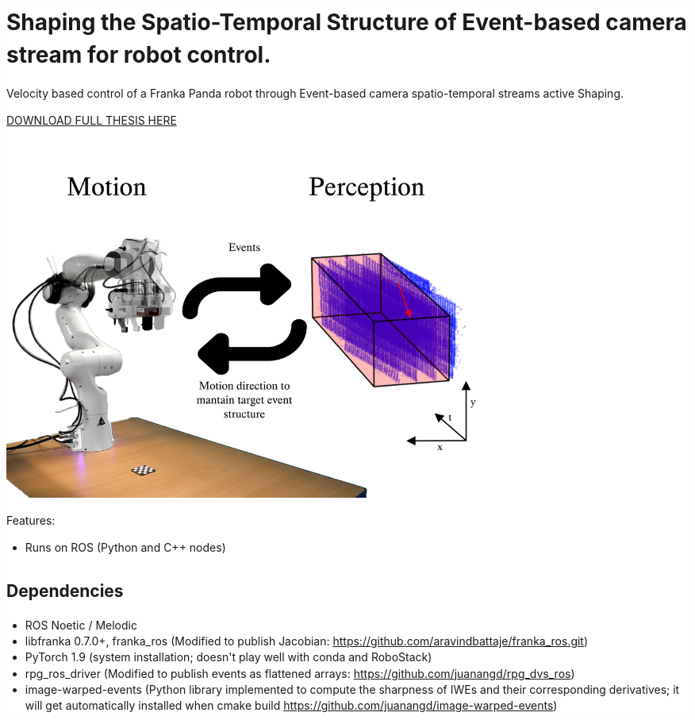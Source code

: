 # Shaping the Spatio-Temporal Structure of Event-based camera stream for robot control. 

Velocity based control of a Franka Panda robot through Event-based camera spatio-temporal streams active Shaping. 

[DOWNLOAD FULL THESIS HERE](https://tubcloud.tu-berlin.de/s/eZ56onpPwx5JwMR)

<img src="event_shaper_img.png" width="600" />

Features:
- Runs on ROS (Python and C++ nodes)

## Dependencies
- ROS Noetic / Melodic
- libfranka 0.7.0+, franka_ros (Modified to publish Jacobian: https://github.com/aravindbattaje/franka_ros.git)
- PyTorch 1.9 (system installation; doesn't play well with conda and RoboStack)
- rpg_ros_driver (Modified to publish events as flattened arrays: https://github.com/juanangd/rpg_dvs_ros)
- image-warped-events (Python library implemented to compute the sharpness of IWEs and their corresponding derivatives; it will get automatically installed when cmake build https://github.com/juanangd/image-warped-events)
